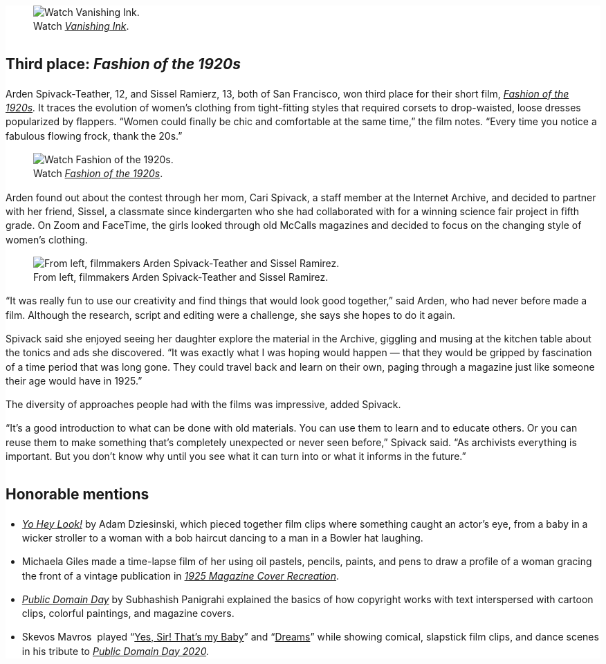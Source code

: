 <figure><img src="https://blog.archive.org/wp-content/uploads/2021/01/Screen-Shot-2021-01-11-at-8.25.56-PM.png" alt="Watch Vanishing Ink." class="wp-image-22241" sizes="(max-width: 460px) 100vw, 460px" srcset="https://blog.archive.org/wp-content/uploads/2021/01/Screen-Shot-2021-01-11-at-8.25.56-PM.png 460w, https://blog.archive.org/wp-content/uploads/2021/01/Screen-Shot-2021-01-11-at-8.25.56-PM-300x242.png 300w" width="460" height="371" /><figcaption>Watch <em><a href="https://archive.org/details/vanishing-ink-ff">Vanishing Ink</a></em>.</figcaption></figure>

**Third place: *Fashion of the 1920s***
---------------------------------------

Arden Spivack-Teather, 12, and Sissel Ramierz, 13, both of San Francisco, won third place for their short film, *[Fashion of the 1920s](https://archive.org/details/img-3485_202012).* It traces the evolution of women’s clothing from tight-fitting styles that required corsets to drop-waisted, loose dresses popularized by flappers. “Women could finally be chic and comfortable at the same time,” the film notes. “Every time you notice a fabulous flowing frock, thank the 20s.”

<figure><img src="https://blog.archive.org/wp-content/uploads/2021/01/Screen-Shot-2021-01-11-at-8.35.06-PM.png" alt="Watch Fashion of the 1920s." class="wp-image-22242" sizes="(max-width: 649px) 100vw, 649px" srcset="https://blog.archive.org/wp-content/uploads/2021/01/Screen-Shot-2021-01-11-at-8.35.06-PM.png 649w, https://blog.archive.org/wp-content/uploads/2021/01/Screen-Shot-2021-01-11-at-8.35.06-PM-300x171.png 300w, https://blog.archive.org/wp-content/uploads/2021/01/Screen-Shot-2021-01-11-at-8.35.06-PM-624x357.png 624w" width="649" height="371" /><figcaption>Watch <em><a href="https://archive.org/details/img-3485_202012">Fashion of the 1920s</a></em>.</figcaption></figure>Arden found out about the contest through her mom, Cari Spivack, a staff member at the Internet Archive, and decided to partner with her friend, Sissel, a classmate since kindergarten who she had collaborated with for a winning science fair project in fifth grade. On Zoom and FaceTime, the girls looked through old McCalls magazines and decided to focus on the changing style of women’s clothing.

<figure><img src="https://blog.archive.org/wp-content/uploads/2021/01/IMG_20210111_062320.jpg" alt="From left, filmmakers Arden Spivack-Teather and Sissel Ramirez." class="wp-image-22243" sizes="(max-width: 339px) 100vw, 339px" srcset="https://blog.archive.org/wp-content/uploads/2021/01/IMG_20210111_062320.jpg 897w, https://blog.archive.org/wp-content/uploads/2021/01/IMG_20210111_062320-300x274.jpg 300w, https://blog.archive.org/wp-content/uploads/2021/01/IMG_20210111_062320-768x701.jpg 768w, https://blog.archive.org/wp-content/uploads/2021/01/IMG_20210111_062320-624x570.jpg 624w" width="339" height="309" /><figcaption>From left, filmmakers Arden Spivack-Teather and Sissel Ramirez.</figcaption></figure>

“It was really fun to use our creativity and find things that would look good together,” said Arden, who had never before made a film. Although the research, script and editing were a challenge, she says she hopes to do it again.

Spivack said she enjoyed seeing her daughter explore the material in the Archive, giggling and musing at the kitchen table about the tonics and ads she discovered. “It was exactly what I was hoping would happen — that they would be gripped by fascination of a time period that was long gone. They could travel back and learn on their own, paging through a magazine just like someone their age would have in 1925.”

The diversity of approaches people had with the films was impressive, added Spivack.

“It’s a good introduction to what can be done with old materials. You can use them to learn and to educate others. Or you can reuse them to make something that’s completely unexpected or never seen before,” Spivack said. “As archivists everything is important. But you don’t know why until you see what it can turn into or what it informs in the future.”

Honorable mentions
------------------

-   *[Yo Hey Look!](https://archive.org/details/yo-hey-look)* by Adam Dziesinski, which pieced together film clips where something caught an actor’s eye, from a baby in a wicker stroller to a woman with a bob haircut dancing to a man in a Bowler hat laughing.



-   Michaela Giles made a time-lapse film of her using oil pastels, pencils, paints, and pens to draw a profile of a woman gracing the front of a vintage publication in *[1925 Magazine Cover Recreation](https://archive.org/details/1925-magazine-cover-recreation)*.



-   *[Public Domain Day](https://archive.org/details/public-domain-day)* by Subhashish Panigrahi explained the basics of how copyright works with text interspersed with cartoon clips, colorful paintings, and magazine covers.



-   Skevos Mavros  played “[Yes, Sir! That’s my Baby](http://archive.org/details/78_yes-sir-thats-my-baby-si-senor-esa-es-mi-nena_coon-sanders-original-nighthawk_gbia0015388a/)” and “[Dreams](http://archive.org/details/78_dreams_lambert-murphy-james-la-mont-egbert-van-alstyne_gbia0019738a/)” while showing comical, slapstick film clips, and dance scenes in his tribute to *[Public Domain Day 2020](https://archive.org/details/public-domain-day-2020-skevos-mavros).*
